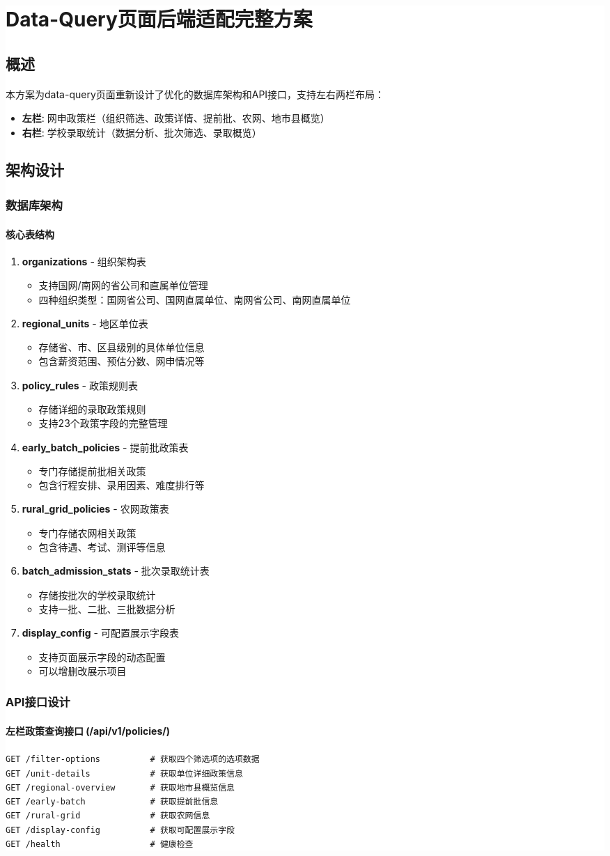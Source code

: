 # Data-Query页面后端适配完整方案

## 概述

本方案为data-query页面重新设计了优化的数据库架构和API接口，支持左右两栏布局：
- **左栏**: 网申政策栏（组织筛选、政策详情、提前批、农网、地市县概览）
- **右栏**: 学校录取统计（数据分析、批次筛选、录取概览）

## 架构设计

### 数据库架构

#### 核心表结构

1. **organizations** - 组织架构表
   - 支持国网/南网的省公司和直属单位管理
   - 四种组织类型：国网省公司、国网直属单位、南网省公司、南网直属单位

2. **regional_units** - 地区单位表
   - 存储省、市、区县级别的具体单位信息
   - 包含薪资范围、预估分数、网申情况等

3. **policy_rules** - 政策规则表
   - 存储详细的录取政策规则
   - 支持23个政策字段的完整管理

4. **early_batch_policies** - 提前批政策表
   - 专门存储提前批相关政策
   - 包含行程安排、录用因素、难度排行等

5. **rural_grid_policies** - 农网政策表
   - 专门存储农网相关政策
   - 包含待遇、考试、测评等信息

6. **batch_admission_stats** - 批次录取统计表
   - 存储按批次的学校录取统计
   - 支持一批、二批、三批数据分析

7. **display_config** - 可配置展示字段表
   - 支持页面展示字段的动态配置
   - 可以增删改展示项目

### API接口设计

#### 左栏政策查询接口 (/api/v1/policies/)

```
GET /filter-options          # 获取四个筛选项的选项数据
GET /unit-details            # 获取单位详细政策信息  
GET /regional-overview       # 获取地市县概览信息
GET /early-batch             # 获取提前批信息
GET /rural-grid              # 获取农网信息
GET /display-config          # 获取可配置展示字段
GET /health                  # 健康检查
```
